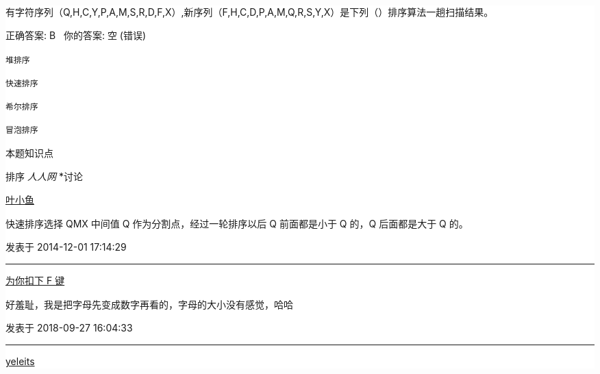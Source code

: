 有字符序列（Q,H,C,Y,P,A,M,S,R,D,F,X）,新序列（F,H,C,D,P,A,M,Q,R,S,Y,X）是下列（）排序算法一趟扫描结果。

正确答案: B   你的答案: 空 (错误)

```cpp
堆排序
```

```cpp
快速排序
```

```cpp
希尔排序
```

```cpp
冒泡排序
```

本题知识点

排序 *人人网* *讨论

[叶小鱼](https://www.nowcoder.com/profile/51)

快速排序选择 QMX 中间值 Q 作为分割点，经过一轮排序以后 Q 前面都是小于 Q 的，Q 后面都是大于 Q 的。

发表于 2014-12-01 17:14:29

* * *

[为你扣下 F 键](https://www.nowcoder.com/profile/2098514)

好羞耻，我是把字母先变成数字再看的，字母的大小没有感觉，哈哈

发表于 2018-09-27 16:04:33

* * *

[yeleits](https://www.nowcoder.com/profile/4826660)
